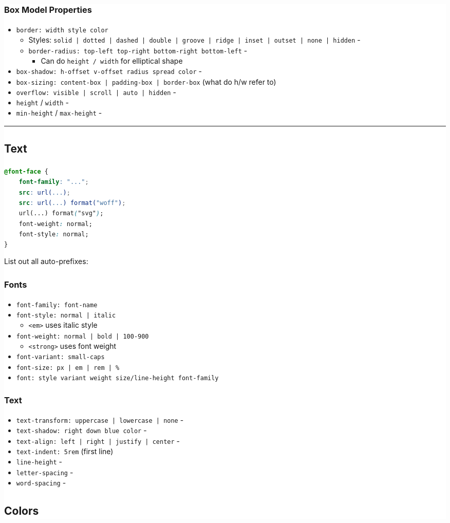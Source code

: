 ### Box Model Properties

- `border: width style color`
  - Styles: `solid | dotted | dashed | double | groove | ridge | inset | outset | none | hidden` -
  - `border-radius: top-left top-right bottom-right bottom-left` -
    - Can do `height / width` for elliptical shape
- `box-shadow: h-offset v-offset radius spread color` -
- `box-sizing: content-box | padding-box | border-box` (what do h/w refer to)
- `overflow: visible | scroll | auto | hidden` -
- `height` / `width` -
- `min-height` / `max-height` -

---

## Text

```css
@font-face {
    font-family: "...";
    src: url(...);
    src: url(...) format("woff");
    url(...) format("svg");
    font-weight: normal;
    font-style: normal;
}
```

List out all auto-prefixes:

### Fonts

- `font-family: font-name`
- `font-style: normal | italic`
  - `<em>` uses italic style
- `font-weight: normal | bold | 100-900`
  - `<strong>` uses font weight
- `font-variant: small-caps`
- `font-size: px | em | rem | %`
- `font: style variant weight size/line-height font-family`

### Text

- `text-transform: uppercase | lowercase | none` -
- `text-shadow: right down blue color` -
- `text-align: left | right | justify | center` -
- `text-indent: 5rem` (first line)
- `line-height` -
- `letter-spacing` -
- `word-spacing` -

## Colors
